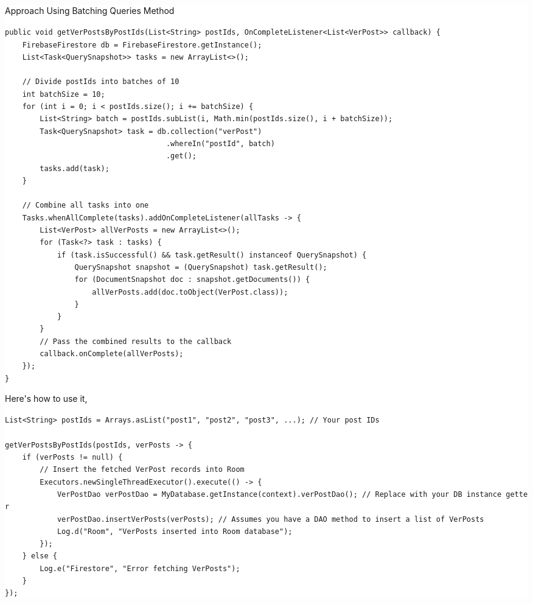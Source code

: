 Approach Using Batching Queries Method
```
public void getVerPostsByPostIds(List<String> postIds, OnCompleteListener<List<VerPost>> callback) {
    FirebaseFirestore db = FirebaseFirestore.getInstance();
    List<Task<QuerySnapshot>> tasks = new ArrayList<>();
    
    // Divide postIds into batches of 10
    int batchSize = 10;
    for (int i = 0; i < postIds.size(); i += batchSize) {
        List<String> batch = postIds.subList(i, Math.min(postIds.size(), i + batchSize));
        Task<QuerySnapshot> task = db.collection("verPost")
                                     .whereIn("postId", batch)
                                     .get();
        tasks.add(task);
    }

    // Combine all tasks into one
    Tasks.whenAllComplete(tasks).addOnCompleteListener(allTasks -> {
        List<VerPost> allVerPosts = new ArrayList<>();
        for (Task<?> task : tasks) {
            if (task.isSuccessful() && task.getResult() instanceof QuerySnapshot) {
                QuerySnapshot snapshot = (QuerySnapshot) task.getResult();
                for (DocumentSnapshot doc : snapshot.getDocuments()) {
                    allVerPosts.add(doc.toObject(VerPost.class));
                }
            }
        }
        // Pass the combined results to the callback
        callback.onComplete(allVerPosts);
    });
}
```
Here's how to use it,
```
List<String> postIds = Arrays.asList("post1", "post2", "post3", ...); // Your post IDs

getVerPostsByPostIds(postIds, verPosts -> {
    if (verPosts != null) {
        // Insert the fetched VerPost records into Room
        Executors.newSingleThreadExecutor().execute(() -> {
            VerPostDao verPostDao = MyDatabase.getInstance(context).verPostDao(); // Replace with your DB instance getter
            verPostDao.insertVerPosts(verPosts); // Assumes you have a DAO method to insert a list of VerPosts
            Log.d("Room", "VerPosts inserted into Room database");
        });
    } else {
        Log.e("Firestore", "Error fetching VerPosts");
    }
});
```

